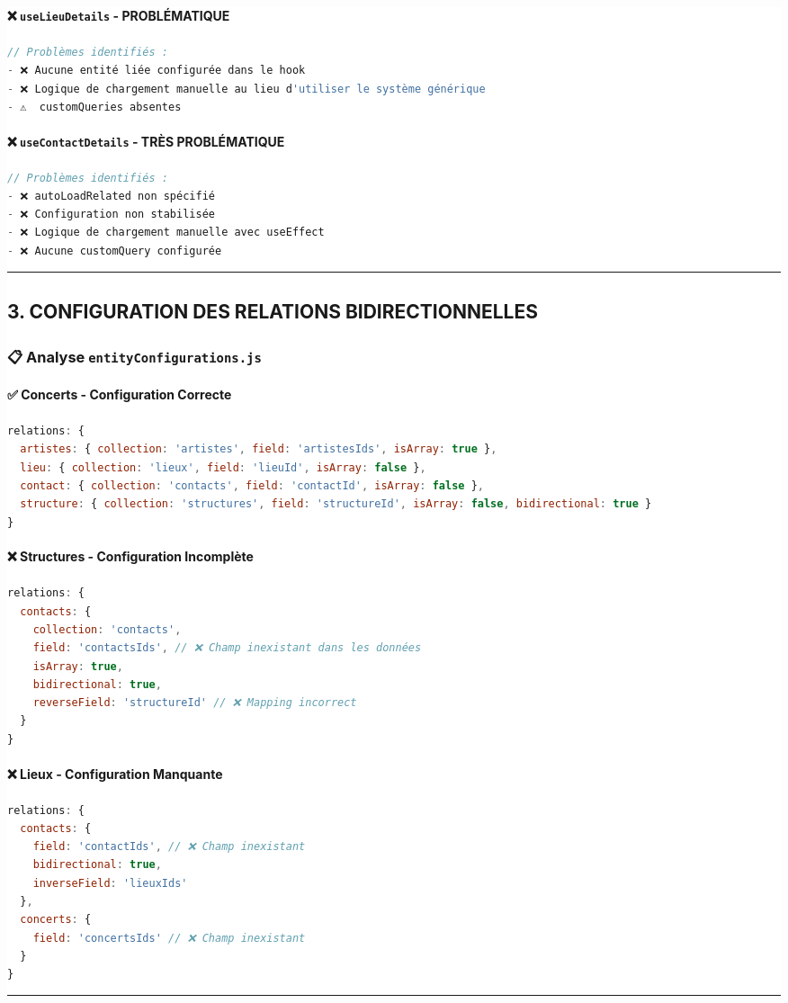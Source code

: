 #### ❌ `useLieuDetails` - PROBLÉMATIQUE  
```javascript
// Problèmes identifiés :
- ❌ Aucune entité liée configurée dans le hook
- ❌ Logique de chargement manuelle au lieu d'utiliser le système générique
- ⚠️  customQueries absentes
```

#### ❌ `useContactDetails` - TRÈS PROBLÉMATIQUE
```javascript
// Problèmes identifiés :
- ❌ autoLoadRelated non spécifié
- ❌ Configuration non stabilisée
- ❌ Logique de chargement manuelle avec useEffect
- ❌ Aucune customQuery configurée
```

---

## 3. CONFIGURATION DES RELATIONS BIDIRECTIONNELLES

### 📋 Analyse `entityConfigurations.js`

#### ✅ Concerts - Configuration Correcte
```javascript
relations: {
  artistes: { collection: 'artistes', field: 'artistesIds', isArray: true },
  lieu: { collection: 'lieux', field: 'lieuId', isArray: false },
  contact: { collection: 'contacts', field: 'contactId', isArray: false },
  structure: { collection: 'structures', field: 'structureId', isArray: false, bidirectional: true }
}
```

#### ❌ Structures - Configuration Incomplète
```javascript
relations: {
  contacts: { 
    collection: 'contacts', 
    field: 'contactsIds', // ❌ Champ inexistant dans les données
    isArray: true,
    bidirectional: true,
    reverseField: 'structureId' // ❌ Mapping incorrect
  }
}
```

#### ❌ Lieux - Configuration Manquante
```javascript
relations: {
  contacts: { 
    field: 'contactIds', // ❌ Champ inexistant  
    bidirectional: true,
    inverseField: 'lieuxIds'
  },
  concerts: { 
    field: 'concertsIds' // ❌ Champ inexistant
  }
}
```

---